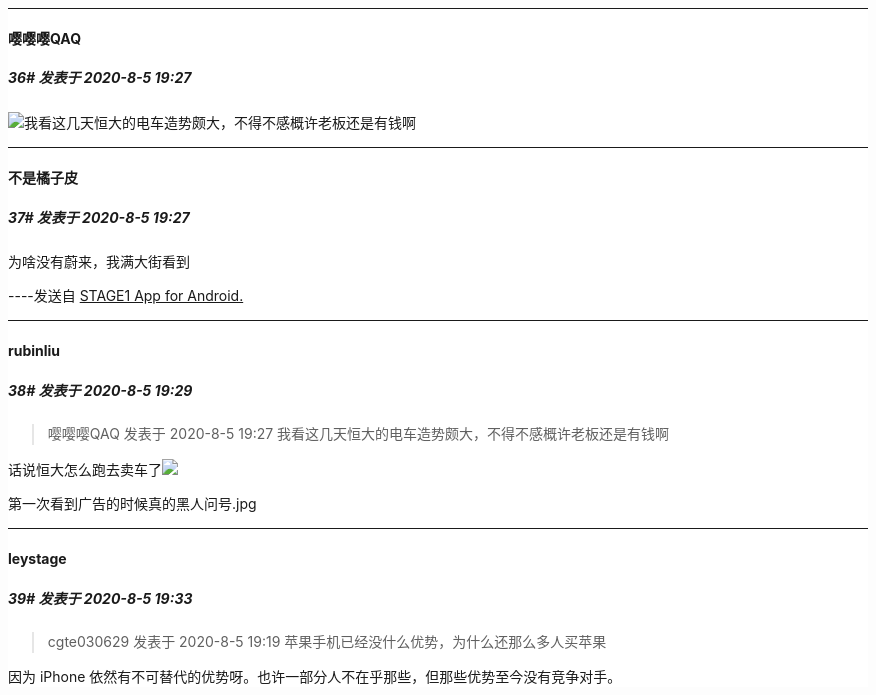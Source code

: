 





-----

####  嘤嘤嘤QAQ  
##### 36#       发表于 2020-8-5 19:27



<img src="https://static.saraba1st.com/image/smiley/face2017/065.png" referrerpolicy="no-referrer">我看这几天恒大的电车造势颇大，不得不感概许老板还是有钱啊







-----

####  不是橘子皮  
##### 37#       发表于 2020-8-5 19:27




为啥没有蔚来，我满大街看到


----发送自 [STAGE1 App for Android.](http://stage1.5j4m.com/?1.29)







-----

####  rubinliu  
##### 38#       发表于 2020-8-5 19:29



<blockquote>嘤嘤嘤QAQ 发表于 2020-8-5 19:27
我看这几天恒大的电车造势颇大，不得不感概许老板还是有钱啊</blockquote>
话说恒大怎么跑去卖车了<img src="https://static.saraba1st.com/image/smiley/face2017/068.png" referrerpolicy="no-referrer">

第一次看到广告的时候真的黑人问号.jpg







-----

####  leystage  
##### 39#       发表于 2020-8-5 19:33



<blockquote>cgte030629 发表于 2020-8-5 19:19
苹果手机已经没什么优势，为什么还那么多人买苹果</blockquote>
因为 iPhone 依然有不可替代的优势呀。也许一部分人不在乎那些，但那些优势至今没有竞争对手。
